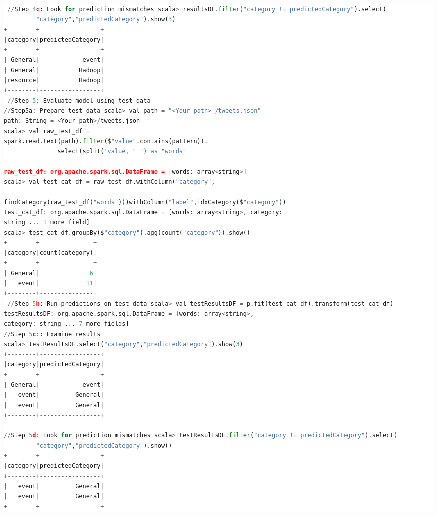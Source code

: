 ```py
 //Step 4c: Look for prediction mismatches scala> resultsDF.filter("category != predictedCategory").select(
         "category","predictedCategory").show(3)
+--------+-----------------+
|category|predictedCategory|
+--------+-----------------+
| General|            event|
| General|           Hadoop|
|resource|           Hadoop|
+--------+-----------------+
 //Step 5: Evaluate model using test data 
//Step5a: Prepare test data scala> val path = "<Your path> /tweets.json"
path: String = <Your path>/tweets.json
scala> val raw_test_df =
spark.read.text(path).filter($"value".contains(pattern)).
               select(split('value, " ") as "words"

raw_test_df: org.apache.spark.sql.DataFrame = [words: array<string>]
scala> val test_cat_df = raw_test_df.withColumn("category",

findCategory(raw_test_df("words")))withColumn("label",idxCategory($"category"))
test_cat_df: org.apache.spark.sql.DataFrame = [words: array<string>, category:
string ... 1 more field]
scala> test_cat_df.groupBy($"category").agg(count("category")).show()
+--------+---------------+                                                     
|category|count(category)|
+--------+---------------+
| General|              6|
|   event|             11|
+--------+---------------+
 //Step 5b: Run predictions on test data scala> val testResultsDF = p.fit(test_cat_df).transform(test_cat_df)
testResultsDF: org.apache.spark.sql.DataFrame = [words: array<string>,
category: string ... 7 more fields]
//Step 5c:: Examine results
scala> testResultsDF.select("category","predictedCategory").show(3)
+--------+-----------------+
|category|predictedCategory|
+--------+-----------------+
| General|            event|
|   event|          General|
|   event|          General|
+--------+-----------------+

//Step 5d: Look for prediction mismatches scala> testResultsDF.filter("category != predictedCategory").select(
         "category","predictedCategory").show()
+--------+-----------------+
|category|predictedCategory|
+--------+-----------------+
|   event|          General|
|   event|          General|
+--------+-----------------+
```
